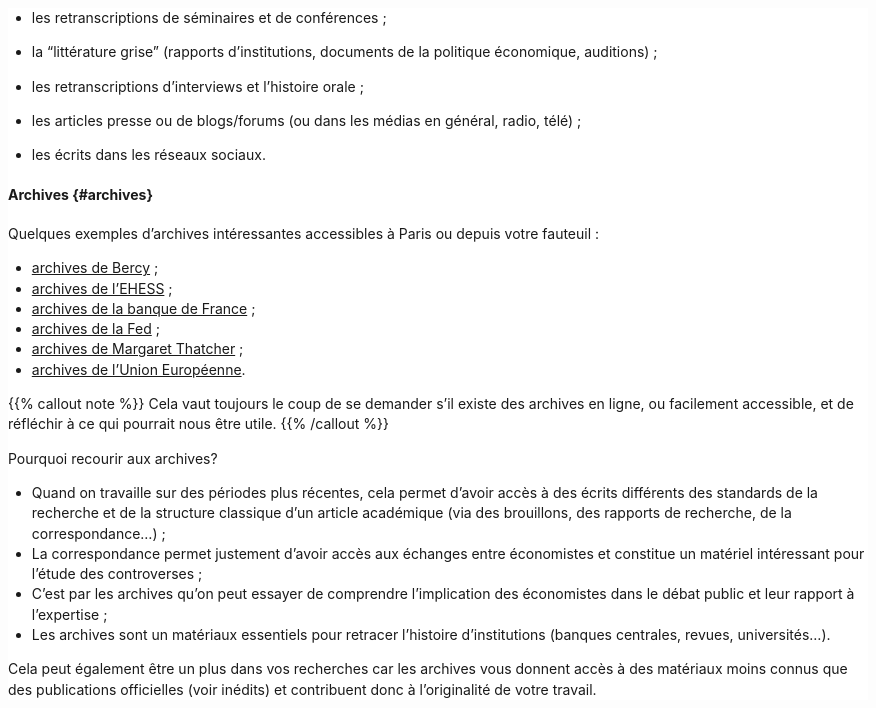 -   les retranscriptions de séminaires et de conférences ;

-   la “littérature grise” (rapports d’institutions, documents de la
    politique économique, auditions) ;

-   les retranscriptions d’interviews et l’histoire orale ;

-   les articles presse ou de blogs/forums (ou dans les médias en
    général, radio, télé) ;

-   les écrits dans les réseaux sociaux.

#### Archives {#archives}

Quelques exemples d’archives intéressantes accessibles à Paris ou depuis
votre fauteuil :

-   [archives de Bercy](https://www.economie.gouv.fr/saef) ;
-   [archives de
    l’EHESS](https://www.fmsh.fr/fr/diffusion-des-savoirs/archives-fondation)
    ;
-   [archives de la banque de
    France](https://www.banque-france.fr/la-banque-de-france/histoire/archives-historiques)
    ;
-   [archives de la
    Fed](https://www.federalreserve.gov/monetarypolicy/fomchistorical1973.htm)
    ;
-   [archives de Margaret
    Thatcher](https://www.margaretthatcher.org/archive/search.asp) ;
-   [archives de l’Union
    Européenne](https://www.eui.eu/en/academic-units/historical-archives-of-the-european-union).

{{% callout note %}} Cela vaut toujours le coup de se demander s’il
existe des archives en ligne, ou facilement accessible, et de réfléchir
à ce qui pourrait nous être utile. {{% /callout %}}

Pourquoi recourir aux archives?

-   Quand on travaille sur des périodes plus récentes, cela permet
    d’avoir accès à des écrits différents des standards de la recherche
    et de la structure classique d’un article académique (via des
    brouillons, des rapports de recherche, de la correspondance…) ;
-   La correspondance permet justement d’avoir accès aux échanges entre
    économistes et constitue un matériel intéressant pour l’étude des
    controverses ;
-   C’est par les archives qu’on peut essayer de comprendre
    l’implication des économistes dans le débat public et leur rapport à
    l’expertise ;
-   Les archives sont un matériaux essentiels pour retracer l’histoire
    d’institutions (banques centrales, revues, universités…).

Cela peut également être un plus dans vos recherches car les archives
vous donnent accès à des matériaux moins connus que des publications
officielles (voir inédits) et contribuent donc à l’originalité de votre
travail.
